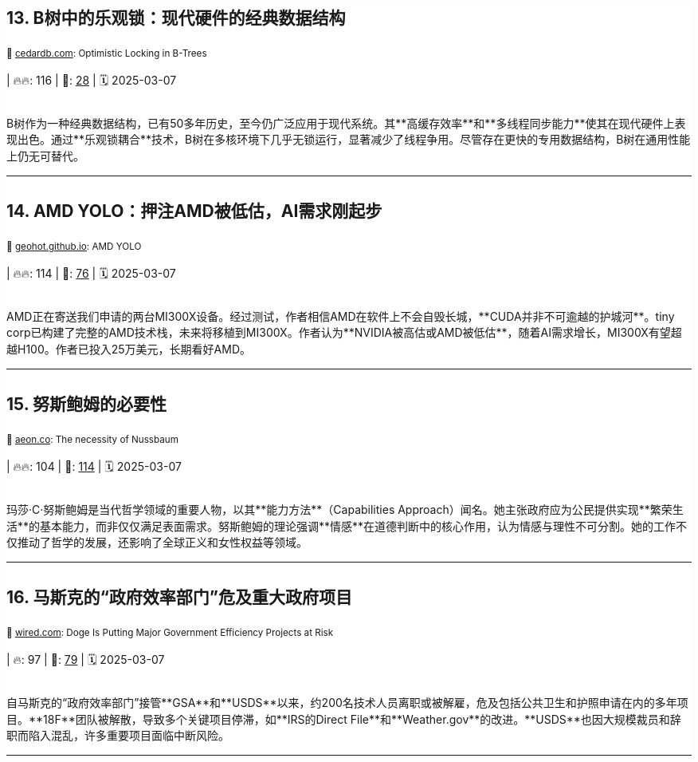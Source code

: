 
## <a name="13"></a>13. B树中的乐观锁：现代硬件的经典数据结构 
<small>🔗 [cedardb.com](https://cedardb.com/blog/optimistic_btrees/): Optimistic Locking in B-Trees</small>


| 🔥🔥: 116 \| 💬: [28](https://news.ycombinator.com/item?id=43292050) \| 🗓️ 2025-03-07


<br />
B树作为一种经典数据结构，已有50多年历史，至今仍广泛应用于现代系统。其**高缓存效率**和**多线程同步能力**使其在现代硬件上表现出色。通过**乐观锁耦合**技术，B树在多核环境下几乎无锁运行，显著减少了线程争用。尽管存在更快的专用数据结构，B树在通用性能上仍无可替代。

---

## <a name="14"></a>14. AMD YOLO：押注AMD被低估，AI需求刚起步 
<small>🔗 [geohot.github.io](https://geohot.github.io//blog/jekyll/update/2025/03/08/AMD-YOLO.html): AMD YOLO</small>


| 🔥🔥: 114 \| 💬: [76](https://news.ycombinator.com/item?id=43292750) \| 🗓️ 2025-03-07


<br />
AMD正在寄送我们申请的两台MI300X设备。经过测试，作者相信AMD在软件上不会自毁长城，**CUDA并非不可逾越的护城河**。tiny corp已构建了完整的AMD技术栈，未来将移植到MI300X。作者认为**NVIDIA被高估或AMD被低估**，随着AI需求增长，MI300X有望超越H100。作者已投入25万美元，长期看好AMD。

---

## <a name="15"></a>15. 努斯鲍姆的必要性 
<small>🔗 [aeon.co](https://aeon.co/essays/why-reading-martha-c-nussbaums-philosophy-is-pure-pleasure): The necessity of Nussbaum</small>


| 🔥🔥: 104 \| 💬: [114](https://news.ycombinator.com/item?id=43291541) \| 🗓️ 2025-03-07


<br />
玛莎·C·努斯鲍姆是当代哲学领域的重要人物，以其**能力方法**（Capabilities Approach）闻名。她主张政府应为公民提供实现**繁荣生活**的基本能力，而非仅仅满足表面需求。努斯鲍姆的理论强调**情感**在道德判断中的核心作用，认为情感与理性不可分割。她的工作不仅推动了哲学的发展，还影响了全球正义和女性权益等领域。

---

## <a name="16"></a>16. 马斯克的“政府效率部门”危及重大政府项目 
<small>🔗 [wired.com](https://www.wired.com/story/doge-major-government-tech-projects-efficiency/): Doge Is Putting Major Government Efficiency Projects at Risk</small>


| 🔥: 97 \| 💬: [79](https://news.ycombinator.com/item?id=43293412) \| 🗓️ 2025-03-07


<br />
自马斯克的“政府效率部门”接管**GSA**和**USDS**以来，约200名技术人员离职或被解雇，危及包括公共卫生和护照申请在内的多年项目。**18F**团队被解散，导致多个关键项目停滞，如**IRS的Direct File**和**Weather.gov**的改进。**USDS**也因大规模裁员和辞职而陷入混乱，许多重要项目面临中断风险。

---